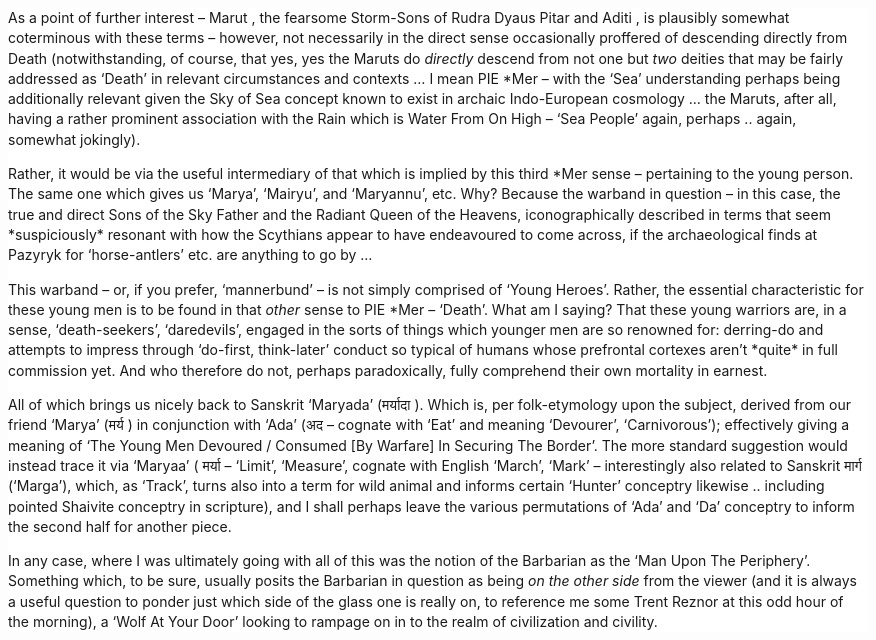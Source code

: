 As a point of further interest – Marut , the fearsome Storm-Sons of
Rudra Dyaus Pitar and Aditi , is plausibly somewhat coterminous with
these terms – however, not necessarily in the direct sense occasionally
proffered of descending directly from Death (notwithstanding, of course,
that yes, yes the Maruts do *directly* descend from not one but *two*
deities that may be fairly addressed as ‘Death’ in relevant
circumstances and contexts … I mean PIE \*Mer – with the ‘Sea’
understanding perhaps being additionally relevant given the Sky of Sea
concept known to exist in archaic Indo-European cosmology … the Maruts,
after all, having a rather prominent association with the Rain which is
Water From On High – ‘Sea People’ again, perhaps .. again, somewhat
jokingly).

Rather, it would be via the useful intermediary of that which is implied
by this third \*Mer sense – pertaining to the young person. The same one
which gives us ‘Marya’, ‘Mairyu’, and ‘Maryannu’, etc. Why? Because the
warband in question – in this case, the true and direct Sons of the Sky
Father and the Radiant Queen of the Heavens, iconographically described
in terms that seem \*suspiciously\* resonant with how the Scythians
appear to have endeavoured to come across, if the archaeological finds
at Pazyryk for ‘horse-antlers’ etc. are anything to go by …

This warband – or, if you prefer, ‘mannerbund’ – is not simply comprised
of ‘Young Heroes’. Rather, the essential characteristic for these young
men is to be found in that *other* sense to PIE \*Mer – ‘Death’. What am
I saying? That these young warriors are, in a sense, ‘death-seekers’,
‘daredevils’, engaged in the sorts of things which younger men are so
renowned for: derring-do and attempts to impress through ‘do-first,
think-later’ conduct so typical of humans whose prefrontal cortexes
aren’t \*quite\* in full commission yet. And who therefore do not,
perhaps paradoxically, fully comprehend their own mortality in earnest.

All of which brings us nicely back to Sanskrit ‘Maryada’ (मर्यादा ).
Which is, per folk-etymology upon the subject, derived from our friend
‘Marya’ (मर्य ) in conjunction with ‘Ada’ (अद – cognate with ‘Eat’ and
meaning ‘Devourer’, ‘Carnivorous’); effectively giving a meaning of ‘The
Young Men Devoured / Consumed \[By Warfare\] In Securing The Border’.
The more standard suggestion would instead trace it via ‘Maryaa’ ( मर्या
– ‘Limit’, ‘Measure’, cognate with English ‘March’, ‘Mark’ –
interestingly also related to Sanskrit मार्ग (‘Marga’), which, as
‘Track’, turns also into a term for wild animal and informs certain
‘Hunter’ conceptry likewise .. including pointed Shaivite conceptry in
scripture), and I shall perhaps leave the various permutations of ‘Ada’
and ‘Da’ conceptry to inform the second half for another piece.

In any case, where I was ultimately going with all of this was the
notion of the Barbarian as the ‘Man Upon The Periphery’. Something
which, to be sure, usually posits the Barbarian in question as being *on
the other side* from the viewer (and it is always a useful question to
ponder just which side of the glass one is really on, to reference me
some Trent Reznor at this odd hour of the morning), a ‘Wolf At Your
Door’ looking to rampage on in to the realm of civilization and
civility.
